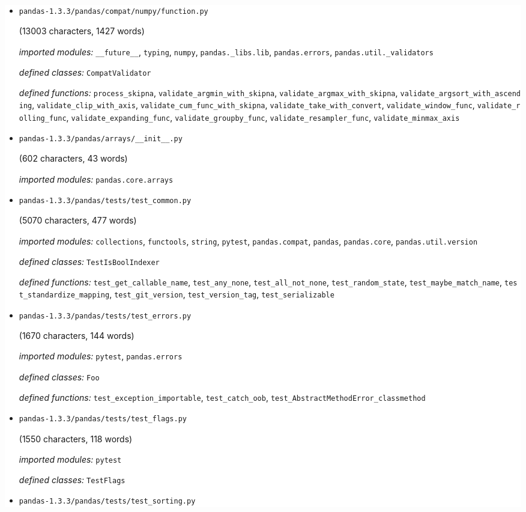 - `pandas-1.3.3/pandas/compat/numpy/function.py` 

   (13003 characters, 1427 words)

    _imported modules:_ `__future__`, `typing`, `numpy`, `pandas._libs.lib`, `pandas.errors`, `pandas.util._validators` 

    _defined classes:_ `CompatValidator` 

    _defined functions:_ `process_skipna`, `validate_argmin_with_skipna`, `validate_argmax_with_skipna`, `validate_argsort_with_ascending`, `validate_clip_with_axis`, `validate_cum_func_with_skipna`, `validate_take_with_convert`, `validate_window_func`, `validate_rolling_func`, `validate_expanding_func`, `validate_groupby_func`, `validate_resampler_func`, `validate_minmax_axis` 



- `pandas-1.3.3/pandas/arrays/__init__.py` 

   (602 characters, 43 words)

    _imported modules:_ `pandas.core.arrays` 





- `pandas-1.3.3/pandas/tests/test_common.py` 

   (5070 characters, 477 words)

    _imported modules:_ `collections`, `functools`, `string`, `pytest`, `pandas.compat`, `pandas`, `pandas.core`, `pandas.util.version` 

    _defined classes:_ `TestIsBoolIndexer` 

    _defined functions:_ `test_get_callable_name`, `test_any_none`, `test_all_not_none`, `test_random_state`, `test_maybe_match_name`, `test_standardize_mapping`, `test_git_version`, `test_version_tag`, `test_serializable` 



- `pandas-1.3.3/pandas/tests/test_errors.py` 

   (1670 characters, 144 words)

    _imported modules:_ `pytest`, `pandas.errors` 

    _defined classes:_ `Foo` 

    _defined functions:_ `test_exception_importable`, `test_catch_oob`, `test_AbstractMethodError_classmethod` 



- `pandas-1.3.3/pandas/tests/test_flags.py` 

   (1550 characters, 118 words)

    _imported modules:_ `pytest` 

    _defined classes:_ `TestFlags` 





- `pandas-1.3.3/pandas/tests/test_sorting.py` 
